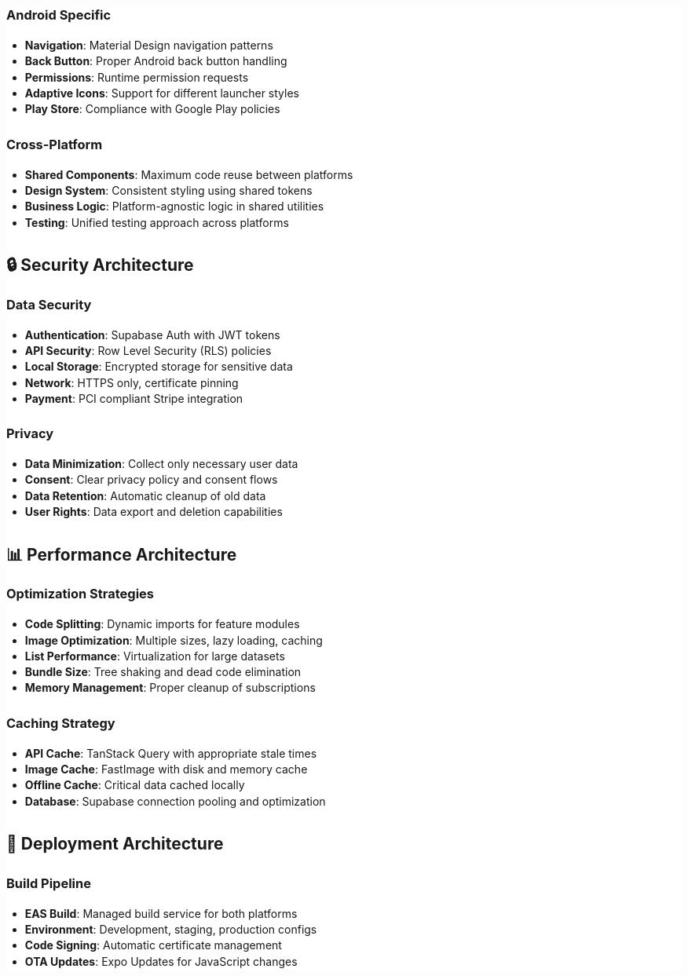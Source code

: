 ### **Android Specific**
- **Navigation**: Material Design navigation patterns
- **Back Button**: Proper Android back button handling
- **Permissions**: Runtime permission requests
- **Adaptive Icons**: Support for different launcher styles
- **Play Store**: Compliance with Google Play policies

### **Cross-Platform**
- **Shared Components**: Maximum code reuse between platforms
- **Design System**: Consistent styling using shared tokens
- **Business Logic**: Platform-agnostic logic in shared utilities
- **Testing**: Unified testing approach across platforms

## 🔒 **Security Architecture**

### **Data Security**
- **Authentication**: Supabase Auth with JWT tokens
- **API Security**: Row Level Security (RLS) policies
- **Local Storage**: Encrypted storage for sensitive data
- **Network**: HTTPS only, certificate pinning
- **Payment**: PCI compliant Stripe integration

### **Privacy**
- **Data Minimization**: Collect only necessary user data
- **Consent**: Clear privacy policy and consent flows
- **Data Retention**: Automatic cleanup of old data
- **User Rights**: Data export and deletion capabilities

## 📊 **Performance Architecture**

### **Optimization Strategies**
- **Code Splitting**: Dynamic imports for feature modules
- **Image Optimization**: Multiple sizes, lazy loading, caching
- **List Performance**: Virtualization for large datasets
- **Bundle Size**: Tree shaking and dead code elimination
- **Memory Management**: Proper cleanup of subscriptions

### **Caching Strategy**
- **API Cache**: TanStack Query with appropriate stale times
- **Image Cache**: FastImage with disk and memory cache
- **Offline Cache**: Critical data cached locally
- **Database**: Supabase connection pooling and optimization

## 🚀 **Deployment Architecture**

### **Build Pipeline**
- **EAS Build**: Managed build service for both platforms
- **Environment**: Development, staging, production configs
- **Code Signing**: Automatic certificate management
- **OTA Updates**: Expo Updates for JavaScript changes
